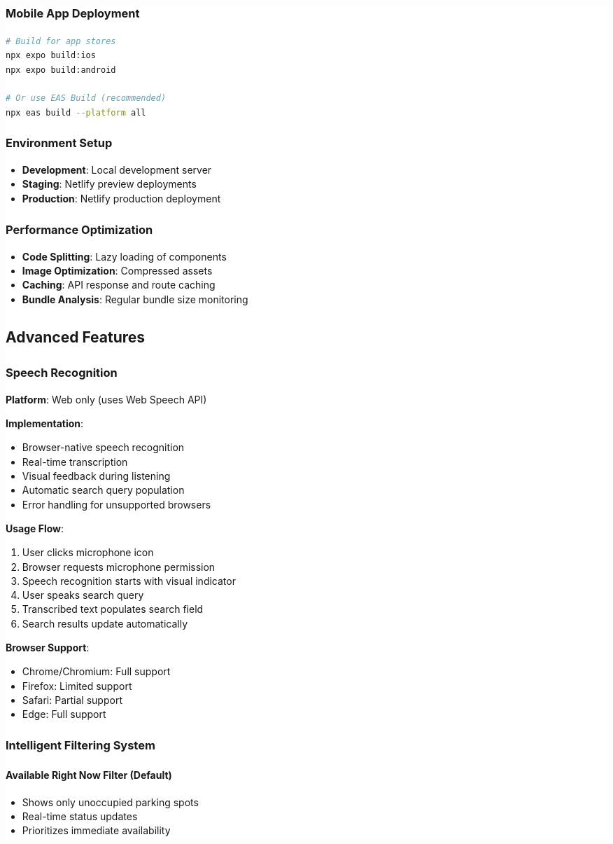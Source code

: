 ### Mobile App Deployment
```bash
# Build for app stores
npx expo build:ios
npx expo build:android

# Or use EAS Build (recommended)
npx eas build --platform all
```

### Environment Setup
- **Development**: Local development server
- **Staging**: Netlify preview deployments
- **Production**: Netlify production deployment

### Performance Optimization
- **Code Splitting**: Lazy loading of components
- **Image Optimization**: Compressed assets
- **Caching**: API response and route caching
- **Bundle Analysis**: Regular bundle size monitoring

## Advanced Features

### Speech Recognition
**Platform**: Web only (uses Web Speech API)

**Implementation**:
- Browser-native speech recognition
- Real-time transcription
- Visual feedback during listening
- Automatic search query population
- Error handling for unsupported browsers

**Usage Flow**:
1. User clicks microphone icon
2. Browser requests microphone permission
3. Speech recognition starts with visual indicator
4. User speaks search query
5. Transcribed text populates search field
6. Search results update automatically

**Browser Support**:
- Chrome/Chromium: Full support
- Firefox: Limited support
- Safari: Partial support
- Edge: Full support

### Intelligent Filtering System

#### Available Right Now Filter (Default)
- Shows only unoccupied parking spots
- Real-time status updates
- Prioritizes immediate availability
